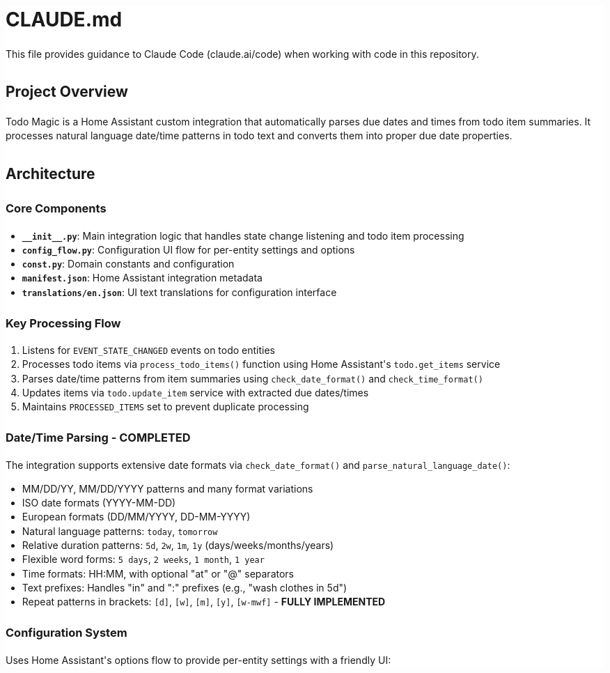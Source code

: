 # CLAUDE.md

This file provides guidance to Claude Code (claude.ai/code) when working with code in this repository.

## Project Overview

Todo Magic is a Home Assistant custom integration that automatically parses due dates and times from todo item summaries. It processes natural language date/time patterns in todo text and converts them into proper due date properties.

## Architecture

### Core Components

- **`__init__.py`**: Main integration logic that handles state change listening and todo item processing
- **`config_flow.py`**: Configuration UI flow for per-entity settings and options
- **`const.py`**: Domain constants and configuration
- **`manifest.json`**: Home Assistant integration metadata
- **`translations/en.json`**: UI text translations for configuration interface

### Key Processing Flow

1. Listens for `EVENT_STATE_CHANGED` events on todo entities
2. Processes todo items via `process_todo_items()` function using Home Assistant's `todo.get_items` service
3. Parses date/time patterns from item summaries using `check_date_format()` and `check_time_format()`
4. Updates items via `todo.update_item` service with extracted due dates/times
5. Maintains `PROCESSED_ITEMS` set to prevent duplicate processing

### Date/Time Parsing - **COMPLETED**

The integration supports extensive date formats via `check_date_format()` and `parse_natural_language_date()`:

- MM/DD/YY, MM/DD/YYYY patterns and many format variations
- ISO date formats (YYYY-MM-DD)
- European formats (DD/MM/YYYY, DD-MM-YYYY)
- Natural language patterns: `today`, `tomorrow`
- Relative duration patterns: `5d`, `2w`, `1m`, `1y` (days/weeks/months/years)
- Flexible word forms: `5 days`, `2 weeks`, `1 month`, `1 year`
- Time formats: HH:MM, with optional "at" or "@" separators
- Text prefixes: Handles "in" and ":" prefixes (e.g., "wash clothes in 5d")
- Repeat patterns in brackets: `[d]`, `[w]`, `[m]`, `[y]`, `[w-mwf]` - **FULLY IMPLEMENTED**

### Configuration System

Uses Home Assistant's options flow to provide per-entity settings with a friendly UI:
